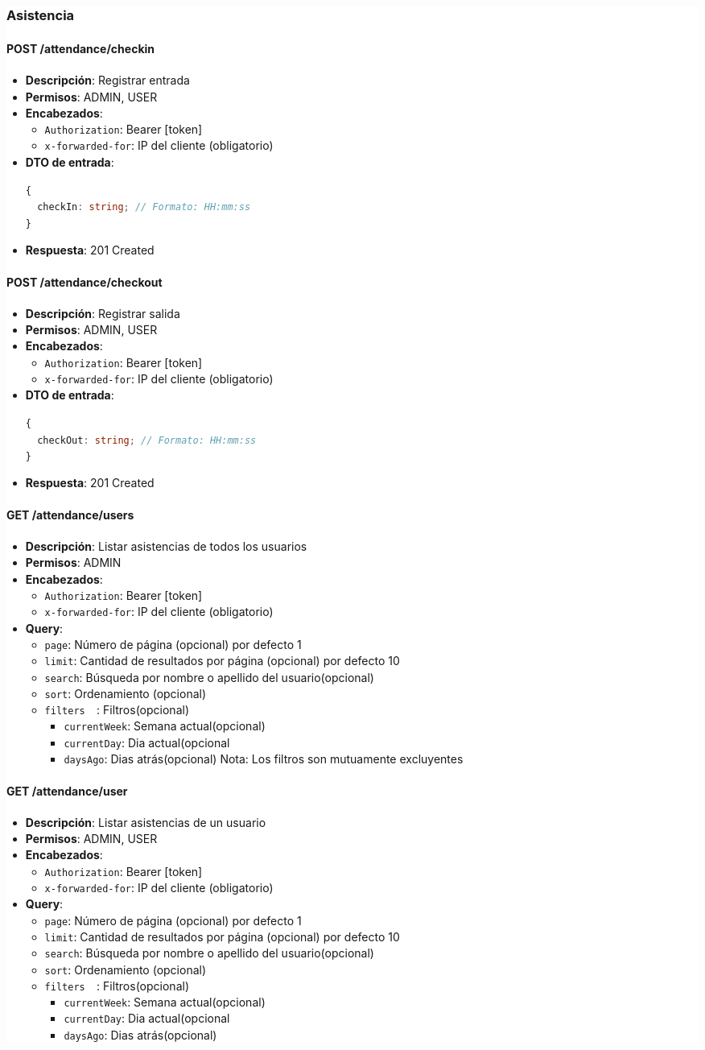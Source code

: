 ### Asistencia

#### POST /attendance/checkin

- **Descripción**: Registrar entrada
- **Permisos**: ADMIN, USER
- **Encabezados**:
  - `Authorization`: Bearer [token]
  - `x-forwarded-for`: IP del cliente (obligatorio)
- **DTO de entrada**:
  ```typescript
  {
    checkIn: string; // Formato: HH:mm:ss
  }
  ```
- **Respuesta**: 201 Created

#### POST /attendance/checkout

- **Descripción**: Registrar salida
- **Permisos**: ADMIN, USER
- **Encabezados**:
  - `Authorization`: Bearer [token]
  - `x-forwarded-for`: IP del cliente (obligatorio)
- **DTO de entrada**:
  ```typescript
  {
    checkOut: string; // Formato: HH:mm:ss
  }
  ```
- **Respuesta**: 201 Created

#### GET /attendance/users

- **Descripción**: Listar asistencias de todos los usuarios
- **Permisos**: ADMIN
- **Encabezados**:
  - `Authorization`: Bearer [token]
  - `x-forwarded-for`: IP del cliente (obligatorio)
- **Query**:
  - `page`: Número de página (opcional) por defecto 1
  - `limit`: Cantidad de resultados por página (opcional) por defecto 10
  - `search`: Búsqueda por nombre o apellido del usuario(opcional)
  - `sort`: Ordenamiento (opcional)
  - `filters  `: Filtros(opcional)
    - `currentWeek`: Semana actual(opcional)
    - `currentDay`: Dia actual(opcional
    - `daysAgo`: Dias atrás(opcional)
      Nota: Los filtros son mutuamente excluyentes

#### GET /attendance/user

- **Descripción**: Listar asistencias de un usuario
- **Permisos**: ADMIN, USER
- **Encabezados**:
  - `Authorization`: Bearer [token]
  - `x-forwarded-for`: IP del cliente (obligatorio)
- **Query**:
  - `page`: Número de página (opcional) por defecto 1
  - `limit`: Cantidad de resultados por página (opcional) por defecto 10
  - `search`: Búsqueda por nombre o apellido del usuario(opcional)
  - `sort`: Ordenamiento (opcional)
  - `filters  `: Filtros(opcional)
    - `currentWeek`: Semana actual(opcional)
    - `currentDay`: Dia actual(opcional
    - `daysAgo`: Dias atrás(opcional)
